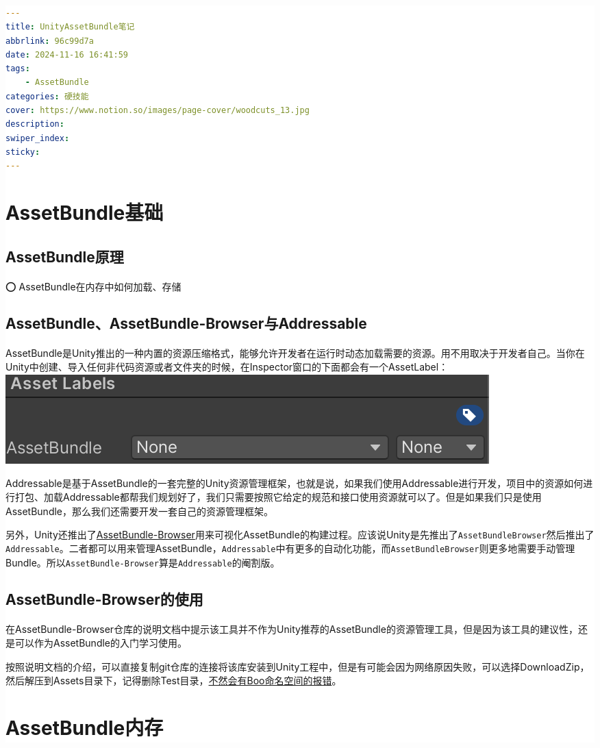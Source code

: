 ```yaml
---
title: UnityAssetBundle笔记
abbrlink: 96c99d7a
date: 2024-11-16 16:41:59
tags:
    - AssetBundle
categories: 硬技能
cover: https://www.notion.so/images/page-cover/woodcuts_13.jpg
description:
swiper_index:
sticky:
---
```

# AssetBundle基础

## AssetBundle原理

⭕️ AssetBundle在内存中如何加载、存储

## AssetBundle、AssetBundle-Browser与Addressable

AssetBundle是Unity推出的一种内置的资源压缩格式，能够允许开发者在运行时动态加载需要的资源。用不用取决于开发者自己。当你在Unity中创建、导入任何非代码资源或者文件夹的时候，在Inspector窗口的下面都会有一个AssetLabel：
![](UnityAssetBundle笔记/image-1.png)

Addressable是基于AssetBundle的一套完整的Unity资源管理框架，也就是说，如果我们使用Addressable进行开发，项目中的资源如何进行打包、加载Addressable都帮我们规划好了，我们只需要按照它给定的规范和接口使用资源就可以了。但是如果我们只是使用AssetBundle，那么我们还需要开发一套自己的资源管理框架。

另外，Unity还推出了[AssetBundle-Browser](https://github.com/Unity-Technologies/AssetBundles-Browser)用来可视化AssetBundle的构建过程。应该说Unity是先推出了`AssetBundleBrowser`然后推出了`Addressable`。二者都可以用来管理AssetBundle，`Addressable`中有更多的自动化功能，而`AssetBundleBrowser`则更多地需要手动管理Bundle。所以`AssetBundle-Browser`算是`Addressable`的阉割版。

## AssetBundle-Browser的使用

在AssetBundle-Browser仓库的说明文档中提示该工具并不作为Unity推荐的AssetBundle的资源管理工具，但是因为该工具的建议性，还是可以作为AssetBundle的入门学习使用。

按照说明文档的介绍，可以直接复制git仓库的连接将该库安装到Unity工程中，但是有可能会因为网络原因失败，可以选择DownloadZip，然后解压到Assets目录下，记得删除Test目录，[不然会有Boo命名空间的报错](https://www.cnblogs.com/XieBoss-blogs1/p/17847061.html)。



# AssetBundle内存
